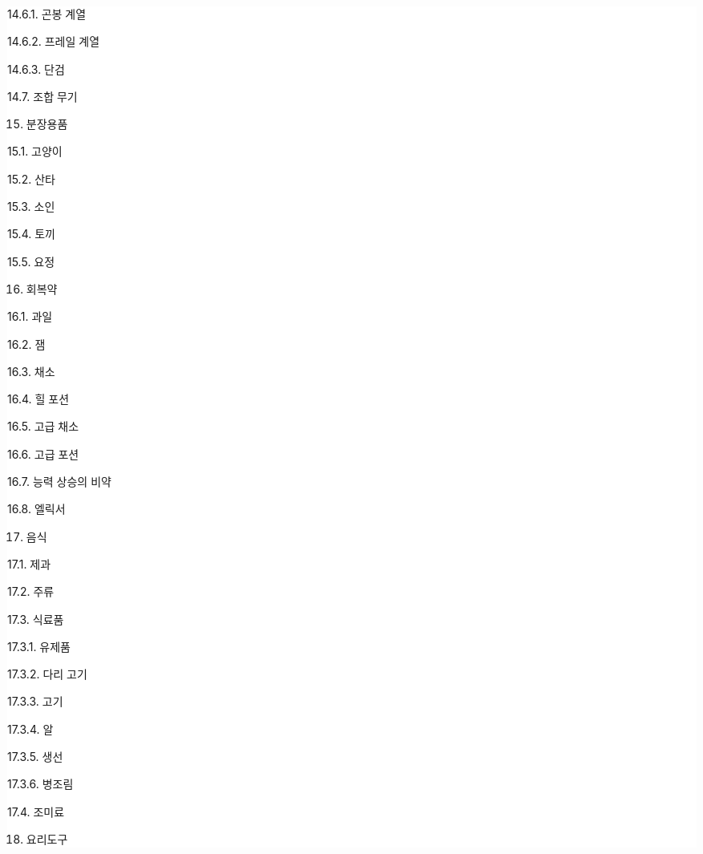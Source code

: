 
14.6.1. 곤봉 계열

14.6.2. 프레일 계열

14.6.3. 단검

14.7. 조합 무기

15. 분장용품 
    

15.1. 고양이

15.2. 산타

15.3. 소인

15.4. 토끼

15.5. 요정

16. 회복약 
    

16.1. 과일

16.2. 잼

16.3. 채소

16.4. 힐 포션

16.5. 고급 채소

16.6. 고급 포션

16.7. 능력 상승의 비약

16.8. 엘릭서

17. 음식 
    

17.1. 제과

17.2. 주류

17.3. 식료품

    

17.3.1. 유제품

17.3.2. 다리 고기

17.3.3. 고기

17.3.4. 알

17.3.5. 생선

17.3.6. 병조림

17.4. 조미료

18. 요리도구 
    